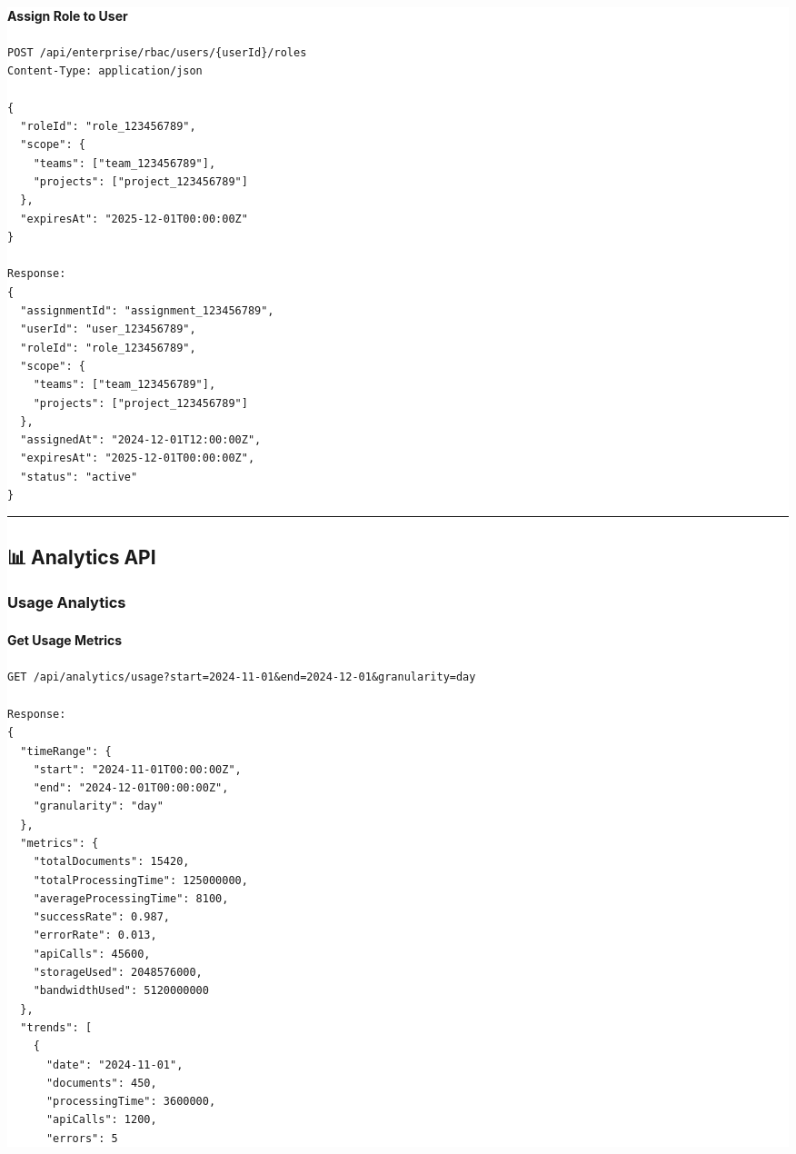#### **Assign Role to User**
```http
POST /api/enterprise/rbac/users/{userId}/roles
Content-Type: application/json

{
  "roleId": "role_123456789",
  "scope": {
    "teams": ["team_123456789"],
    "projects": ["project_123456789"]
  },
  "expiresAt": "2025-12-01T00:00:00Z"
}

Response:
{
  "assignmentId": "assignment_123456789",
  "userId": "user_123456789",
  "roleId": "role_123456789",
  "scope": {
    "teams": ["team_123456789"],
    "projects": ["project_123456789"]
  },
  "assignedAt": "2024-12-01T12:00:00Z",
  "expiresAt": "2025-12-01T00:00:00Z",
  "status": "active"
}
```

---

## 📊 **Analytics API**

### **Usage Analytics**

#### **Get Usage Metrics**
```http
GET /api/analytics/usage?start=2024-11-01&end=2024-12-01&granularity=day

Response:
{
  "timeRange": {
    "start": "2024-11-01T00:00:00Z",
    "end": "2024-12-01T00:00:00Z",
    "granularity": "day"
  },
  "metrics": {
    "totalDocuments": 15420,
    "totalProcessingTime": 125000000,
    "averageProcessingTime": 8100,
    "successRate": 0.987,
    "errorRate": 0.013,
    "apiCalls": 45600,
    "storageUsed": 2048576000,
    "bandwidthUsed": 5120000000
  },
  "trends": [
    {
      "date": "2024-11-01",
      "documents": 450,
      "processingTime": 3600000,
      "apiCalls": 1200,
      "errors": 5
```